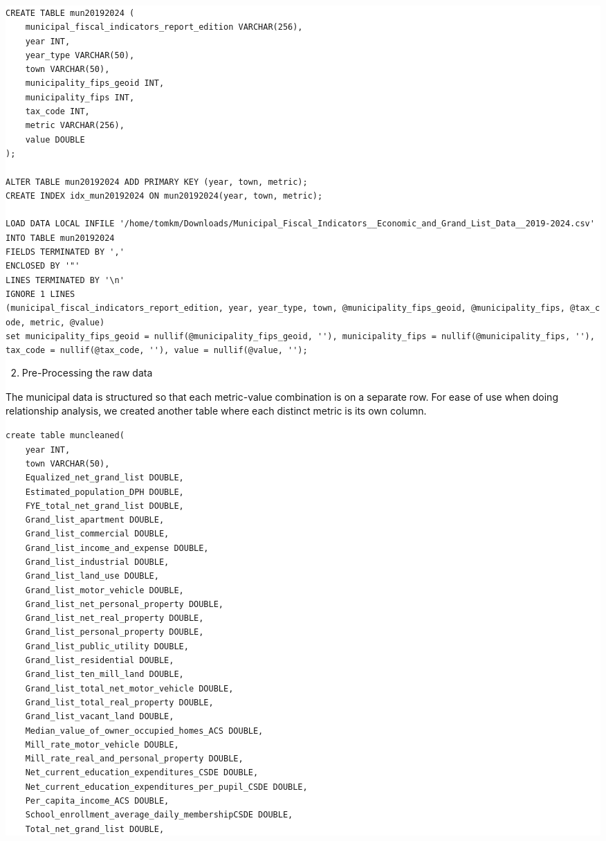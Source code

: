 ```
CREATE TABLE mun20192024 (
	municipal_fiscal_indicators_report_edition VARCHAR(256),
	year INT,
	year_type VARCHAR(50),
	town VARCHAR(50),
    municipality_fips_geoid INT,
    municipality_fips INT,
    tax_code INT,
    metric VARCHAR(256),
    value DOUBLE
);

ALTER TABLE mun20192024 ADD PRIMARY KEY (year, town, metric);
CREATE INDEX idx_mun20192024 ON mun20192024(year, town, metric);

LOAD DATA LOCAL INFILE '/home/tomkm/Downloads/Municipal_Fiscal_Indicators__Economic_and_Grand_List_Data__2019-2024.csv'
INTO TABLE mun20192024
FIELDS TERMINATED BY ',' 
ENCLOSED BY '"'
LINES TERMINATED BY '\n'
IGNORE 1 LINES
(municipal_fiscal_indicators_report_edition, year, year_type, town, @municipality_fips_geoid, @municipality_fips, @tax_code, metric, @value)
set municipality_fips_geoid = nullif(@municipality_fips_geoid, ''), municipality_fips = nullif(@municipality_fips, ''), tax_code = nullif(@tax_code, ''), value = nullif(@value, '');
```

2. Pre-Processing the raw data

The municipal data is structured so that each metric-value combination is on a separate row. For ease of use when doing relationship analysis, we created another table where each distinct metric is its own column.

```
create table muncleaned(
	year INT,
	town VARCHAR(50),
	Equalized_net_grand_list DOUBLE,
	Estimated_population_DPH DOUBLE,
	FYE_total_net_grand_list DOUBLE,
	Grand_list_apartment DOUBLE,
	Grand_list_commercial DOUBLE,
	Grand_list_income_and_expense DOUBLE,
	Grand_list_industrial DOUBLE,
	Grand_list_land_use DOUBLE,
	Grand_list_motor_vehicle DOUBLE,
	Grand_list_net_personal_property DOUBLE,
	Grand_list_net_real_property DOUBLE,
	Grand_list_personal_property DOUBLE,
	Grand_list_public_utility DOUBLE,
	Grand_list_residential DOUBLE,
	Grand_list_ten_mill_land DOUBLE,
	Grand_list_total_net_motor_vehicle DOUBLE,
	Grand_list_total_real_property DOUBLE,
	Grand_list_vacant_land DOUBLE,
	Median_value_of_owner_occupied_homes_ACS DOUBLE,
	Mill_rate_motor_vehicle DOUBLE,
	Mill_rate_real_and_personal_property DOUBLE,
	Net_current_education_expenditures_CSDE DOUBLE,
	Net_current_education_expenditures_per_pupil_CSDE DOUBLE,
	Per_capita_income_ACS DOUBLE,
	School_enrollment_average_daily_membershipCSDE DOUBLE,
	Total_net_grand_list DOUBLE,
```